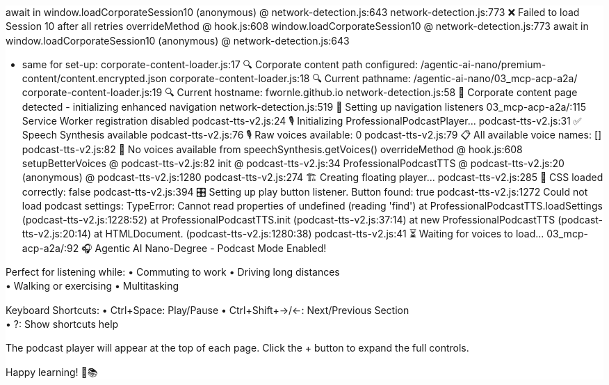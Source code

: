 await in window.loadCorporateSession10
(anonymous) @ network-detection.js:643
network-detection.js:773 ❌ Failed to load Session 10 after all retries
overrideMethod @ hook.js:608
window.loadCorporateSession10 @ network-detection.js:773
await in window.loadCorporateSession10
(anonymous) @ network-detection.js:643
 - same for set-up: corporate-content-loader.js:17 🔍 Corporate content path configured: /agentic-ai-nano/premium-content/content.encrypted.json
corporate-content-loader.js:18 🔍 Current pathname: /agentic-ai-nano/03_mcp-acp-a2a/
corporate-content-loader.js:19 🔍 Current hostname: fwornle.github.io
network-detection.js:58 🏢 Corporate content page detected - initializing enhanced navigation
network-detection.js:519 🎯 Setting up navigation listeners
03_mcp-acp-a2a/:115 Service Worker registration disabled
podcast-tts-v2.js:24 🎙️ Initializing ProfessionalPodcastPlayer...
podcast-tts-v2.js:31 ✅ Speech Synthesis available
podcast-tts-v2.js:76 🎙️ Raw voices available: 0
podcast-tts-v2.js:79 📋 All available voice names: []
podcast-tts-v2.js:82 🚨 No voices available from speechSynthesis.getVoices()
overrideMethod @ hook.js:608
setupBetterVoices @ podcast-tts-v2.js:82
init @ podcast-tts-v2.js:34
ProfessionalPodcastTTS @ podcast-tts-v2.js:20
(anonymous) @ podcast-tts-v2.js:1280
podcast-tts-v2.js:274 🏗️ Creating floating player...
podcast-tts-v2.js:285 🎨 CSS loaded correctly: false
podcast-tts-v2.js:394 🎛️ Setting up play button listener. Button found: true
podcast-tts-v2.js:1272 Could not load podcast settings: TypeError: Cannot read properties of undefined (reading 'find')
    at ProfessionalPodcastTTS.loadSettings (podcast-tts-v2.js:1228:52)
    at ProfessionalPodcastTTS.init (podcast-tts-v2.js:37:14)
    at new ProfessionalPodcastTTS (podcast-tts-v2.js:20:14)
    at HTMLDocument.<anonymous> (podcast-tts-v2.js:1280:38)
podcast-tts-v2.js:41 ⏳ Waiting for voices to load...
03_mcp-acp-a2a/:92 
🎧 Agentic AI Nano-Degree - Podcast Mode Enabled!

Perfect for listening while:
• Commuting to work
• Driving long distances  
• Walking or exercising
• Multitasking

Keyboard Shortcuts:
• Ctrl+Space: Play/Pause
• Ctrl+Shift+→/←: Next/Previous Section  
• ?: Show shortcuts help

The podcast player will appear at the top of each page.
Click the + button to expand the full controls.

Happy learning! 🚗📚
        